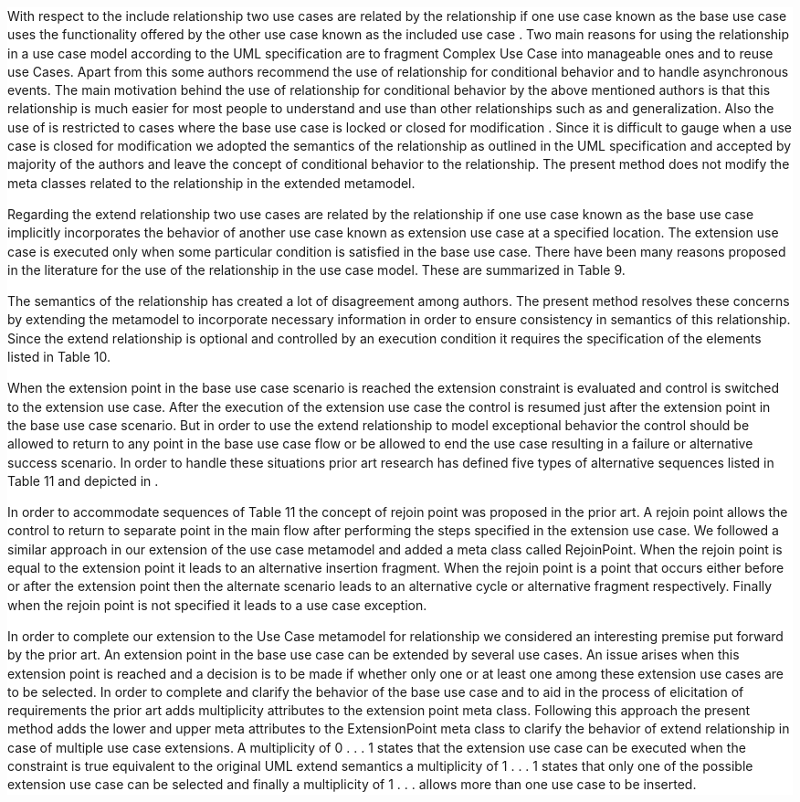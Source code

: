With respect to the include relationship two use cases are related by the relationship if one use case known as the base use case uses the functionality offered by the other use case known as the included use case . Two main reasons for using the relationship in a use case model according to the UML specification are to fragment Complex Use Case into manageable ones and to reuse use Cases. Apart from this some authors recommend the use of relationship for conditional behavior and to handle asynchronous events. The main motivation behind the use of relationship for conditional behavior by the above mentioned authors is that this relationship is much easier for most people to understand and use than other relationships such as and generalization. Also the use of is restricted to cases where the base use case is locked or closed for modification . Since it is difficult to gauge when a use case is closed for modification we adopted the semantics of the relationship as outlined in the UML specification and accepted by majority of the authors and leave the concept of conditional behavior to the relationship. The present method does not modify the meta classes related to the relationship in the extended metamodel.

Regarding the extend relationship two use cases are related by the relationship if one use case known as the base use case implicitly incorporates the behavior of another use case known as extension use case at a specified location. The extension use case is executed only when some particular condition is satisfied in the base use case. There have been many reasons proposed in the literature for the use of the relationship in the use case model. These are summarized in Table 9.

The semantics of the relationship has created a lot of disagreement among authors. The present method resolves these concerns by extending the metamodel to incorporate necessary information in order to ensure consistency in semantics of this relationship. Since the extend relationship is optional and controlled by an execution condition it requires the specification of the elements listed in Table 10.

When the extension point in the base use case scenario is reached the extension constraint is evaluated and control is switched to the extension use case. After the execution of the extension use case the control is resumed just after the extension point in the base use case scenario. But in order to use the extend relationship to model exceptional behavior the control should be allowed to return to any point in the base use case flow or be allowed to end the use case resulting in a failure or alternative success scenario. In order to handle these situations prior art research has defined five types of alternative sequences listed in Table 11 and depicted in .

In order to accommodate sequences of Table 11 the concept of rejoin point was proposed in the prior art. A rejoin point allows the control to return to separate point in the main flow after performing the steps specified in the extension use case. We followed a similar approach in our extension of the use case metamodel and added a meta class called RejoinPoint. When the rejoin point is equal to the extension point it leads to an alternative insertion fragment. When the rejoin point is a point that occurs either before or after the extension point then the alternate scenario leads to an alternative cycle or alternative fragment respectively. Finally when the rejoin point is not specified it leads to a use case exception.

In order to complete our extension to the Use Case metamodel for relationship we considered an interesting premise put forward by the prior art. An extension point in the base use case can be extended by several use cases. An issue arises when this extension point is reached and a decision is to be made if whether only one or at least one among these extension use cases are to be selected. In order to complete and clarify the behavior of the base use case and to aid in the process of elicitation of requirements the prior art adds multiplicity attributes to the extension point meta class. Following this approach the present method adds the lower and upper meta attributes to the ExtensionPoint meta class to clarify the behavior of extend relationship in case of multiple use case extensions. A multiplicity of 0 . . . 1 states that the extension use case can be executed when the constraint is true equivalent to the original UML extend semantics a multiplicity of 1 . . . 1 states that only one of the possible extension use case can be selected and finally a multiplicity of 1 . . . allows more than one use case to be inserted.
